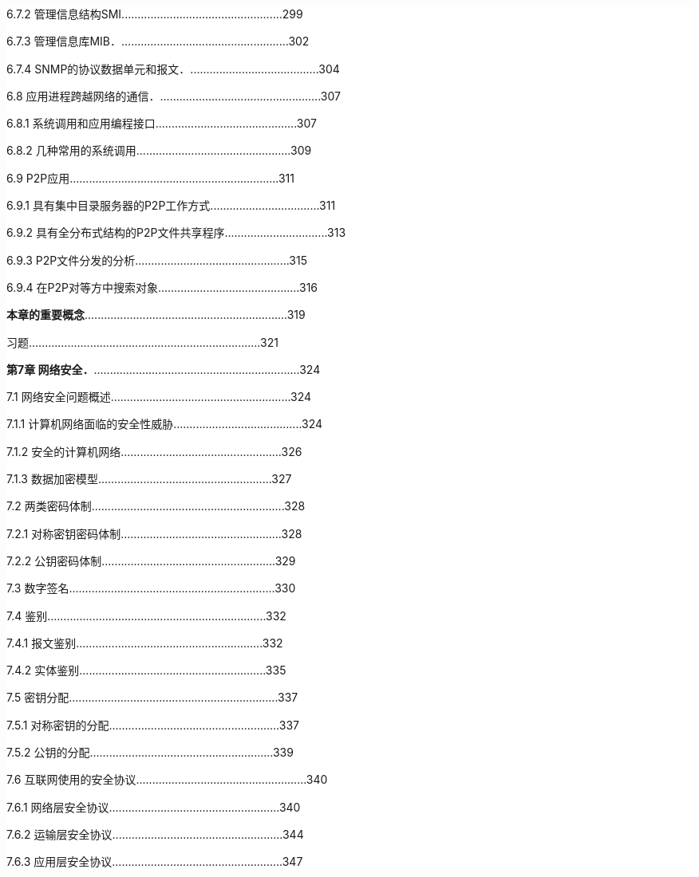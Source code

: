 6.7.2 管理信息结构SMI..................................................299

6.7.3 管理信息库MIB．....................................................302

6.7.4 SNMP的协议数据单元和报文．........................................304

6.8 应用进程跨越网络的通信．..................................................307

6.8.1 系统调用和应用编程接口............................................307

6.8.2 几种常用的系统调用................................................309

6.9 P2P应用.................................................................311

6.9.1 具有集中目录服务器的P2P工作方式..................................311

6.9.2 具有全分布式结构的P2P文件共享程序................................313

6.9.3 P2P文件分发的分析................................................315

6.9.4 在P2P对等方中搜索对象............................................316

**本章的重要概念**...............................................................319

习题........................................................................321

**第7章 网络安全．**................................................................324

7.1 网络安全问题概述........................................................324

7.1.1 计算机网络面临的安全性威胁........................................324

7.1.2 安全的计算机网络..................................................326

7.1.3 数据加密模型......................................................327

7.2 两类密码体制............................................................328

7.2.1 对称密钥密码体制..................................................328

7.2.2 公钥密码体制......................................................329

7.3 数字签名................................................................330

7.4 鉴别....................................................................332

7.4.1 报文鉴别..........................................................332

7.4.2 实体鉴别..........................................................335



7.5 密钥分配.................................................................337

7.5.1 对称密钥的分配.....................................................337

7.5.2 公钥的分配.........................................................339

7.6 互联网使用的安全协议.....................................................340

7.6.1 网络层安全协议.....................................................340

7.6.2 运输层安全协议.....................................................344

7.6.3 应用层安全协议.....................................................347
